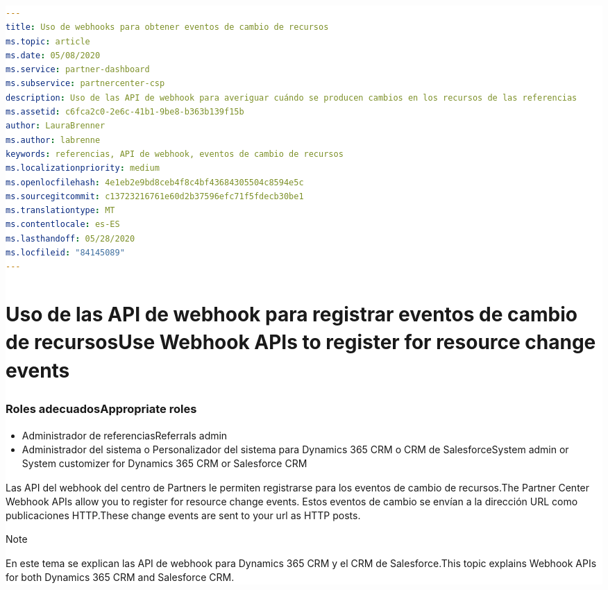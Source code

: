 ```yaml
---
title: Uso de webhooks para obtener eventos de cambio de recursos
ms.topic: article
ms.date: 05/08/2020
ms.service: partner-dashboard
ms.subservice: partnercenter-csp
description: Uso de las API de webhook para averiguar cuándo se producen cambios en los recursos de las referencias
ms.assetid: c6fca2c0-2e6c-41b1-9be8-b363b139f15b
author: LauraBrenner
ms.author: labrenne
keywords: referencias, API de webhook, eventos de cambio de recursos
ms.localizationpriority: medium
ms.openlocfilehash: 4e1eb2e9bd8ceb4f8c4bf43684305504c8594e5c
ms.sourcegitcommit: c13723216761e60d2b37596efc71f5fdecb30be1
ms.translationtype: MT
ms.contentlocale: es-ES
ms.lasthandoff: 05/28/2020
ms.locfileid: "84145089"
---
```

# <a name="use-webhook-apis-to-register-for-resource-change-events"></a><span data-ttu-id="38631-104">Uso de las API de webhook para registrar eventos de cambio de recursos</span><span class="sxs-lookup"><span data-stu-id="38631-104">Use Webhook APIs to register for resource change events</span></span>

### <a name="appropriate-roles"></a><span data-ttu-id="38631-105">Roles adecuados</span><span class="sxs-lookup"><span data-stu-id="38631-105">Appropriate roles</span></span>

- <span data-ttu-id="38631-106">Administrador de referencias</span><span class="sxs-lookup"><span data-stu-id="38631-106">Referrals admin</span></span>
- <span data-ttu-id="38631-107">Administrador del sistema o Personalizador del sistema para Dynamics 365 CRM o CRM de Salesforce</span><span class="sxs-lookup"><span data-stu-id="38631-107">System admin or System customizer for Dynamics 365 CRM or Salesforce CRM</span></span>


<span data-ttu-id="38631-108">Las API del webhook del centro de Partners le permiten registrarse para los eventos de cambio de recursos.</span><span class="sxs-lookup"><span data-stu-id="38631-108">The Partner Center Webhook APIs allow you to register for resource change events.</span></span> <span data-ttu-id="38631-109">Estos eventos de cambio se envían a la dirección URL como publicaciones HTTP.</span><span class="sxs-lookup"><span data-stu-id="38631-109">These change events are sent to your url as HTTP posts.</span></span>

>[!NOTE]
><span data-ttu-id="38631-110">En este tema se explican las API de webhook para Dynamics 365 CRM y el CRM de Salesforce.</span><span class="sxs-lookup"><span data-stu-id="38631-110">This topic explains Webhook APIs for both Dynamics 365 CRM and Salesforce CRM.</span></span>
